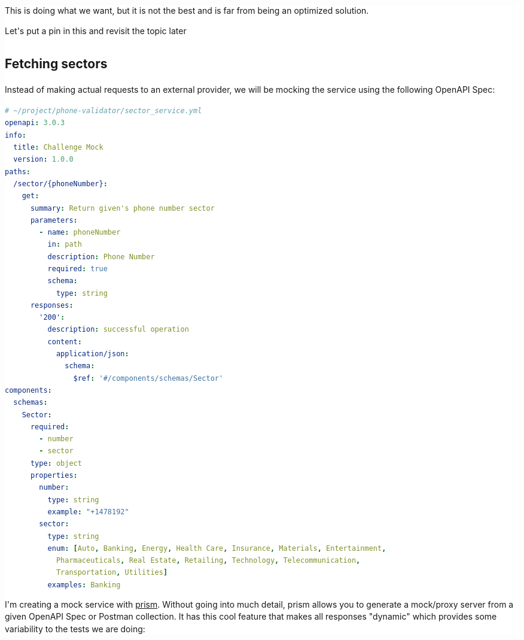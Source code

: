This is doing what we want, but it is not the best and is far from being an optimized solution.

Let's put a pin in this and revisit the topic later

## Fetching sectors

Instead of making actual requests to an external provider, we will be mocking the service using the following OpenAPI Spec:

```yaml
# ~/project/phone-validator/sector_service.yml
openapi: 3.0.3
info:
  title: Challenge Mock
  version: 1.0.0
paths:
  /sector/{phoneNumber}:
    get:
      summary: Return given's phone number sector
      parameters:
        - name: phoneNumber
          in: path
          description: Phone Number
          required: true
          schema:
            type: string
      responses:
        '200':
          description: successful operation
          content:
            application/json:
              schema:
                $ref: '#/components/schemas/Sector'
components:
  schemas:
    Sector:
      required:
        - number
        - sector
      type: object
      properties:
        number:
          type: string
          example: "+1478192"
        sector:
          type: string
          enum: [Auto, Banking, Energy, Health Care, Insurance, Materials, Entertainment,
            Pharmaceuticals, Real Estate, Retailing, Technology, Telecommunication,
            Transportation, Utilities]
          examples: Banking
```

I'm creating a mock service with [prism](https://github.com/stoplightio/prism). Without going into much detail, prism allows you to generate a mock/proxy server from a given OpenAPI Spec or Postman collection. It has this cool feature that makes all responses "dynamic" which provides some variability to the tests we are doing:
